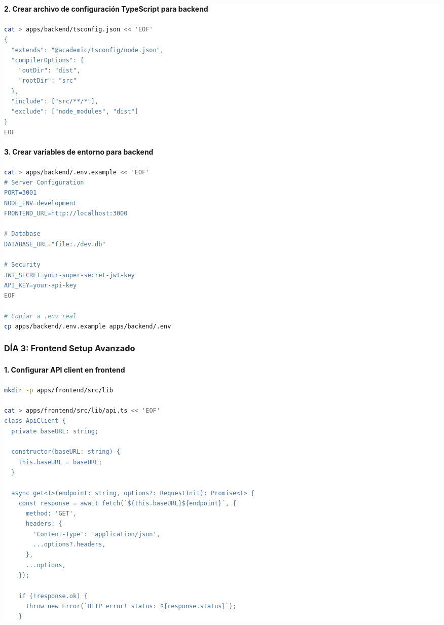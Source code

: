 #### 2. Crear archivo de configuración TypeScript para backend
```bash
cat > apps/backend/tsconfig.json << 'EOF'
{
  "extends": "@academic/tsconfig/node.json",
  "compilerOptions": {
    "outDir": "dist",
    "rootDir": "src"
  },
  "include": ["src/**/*"],
  "exclude": ["node_modules", "dist"]
}
EOF
```

#### 3. Crear variables de entorno para backend
```bash
cat > apps/backend/.env.example << 'EOF'
# Server Configuration
PORT=3001
NODE_ENV=development
FRONTEND_URL=http://localhost:3000

# Database
DATABASE_URL="file:./dev.db"

# Security
JWT_SECRET=your-super-secret-jwt-key
API_KEY=your-api-key
EOF

# Copiar a .env real
cp apps/backend/.env.example apps/backend/.env
```

### DÍA 3: Frontend Setup Avanzado

#### 1. Configurar API client en frontend
```bash
mkdir -p apps/frontend/src/lib

cat > apps/frontend/src/lib/api.ts << 'EOF'
class ApiClient {
  private baseURL: string;

  constructor(baseURL: string) {
    this.baseURL = baseURL;
  }

  async get<T>(endpoint: string, options?: RequestInit): Promise<T> {
    const response = await fetch(`${this.baseURL}${endpoint}`, {
      method: 'GET',
      headers: {
        'Content-Type': 'application/json',
        ...options?.headers,
      },
      ...options,
    });

    if (!response.ok) {
      throw new Error(`HTTP error! status: ${response.status}`);
    }

```